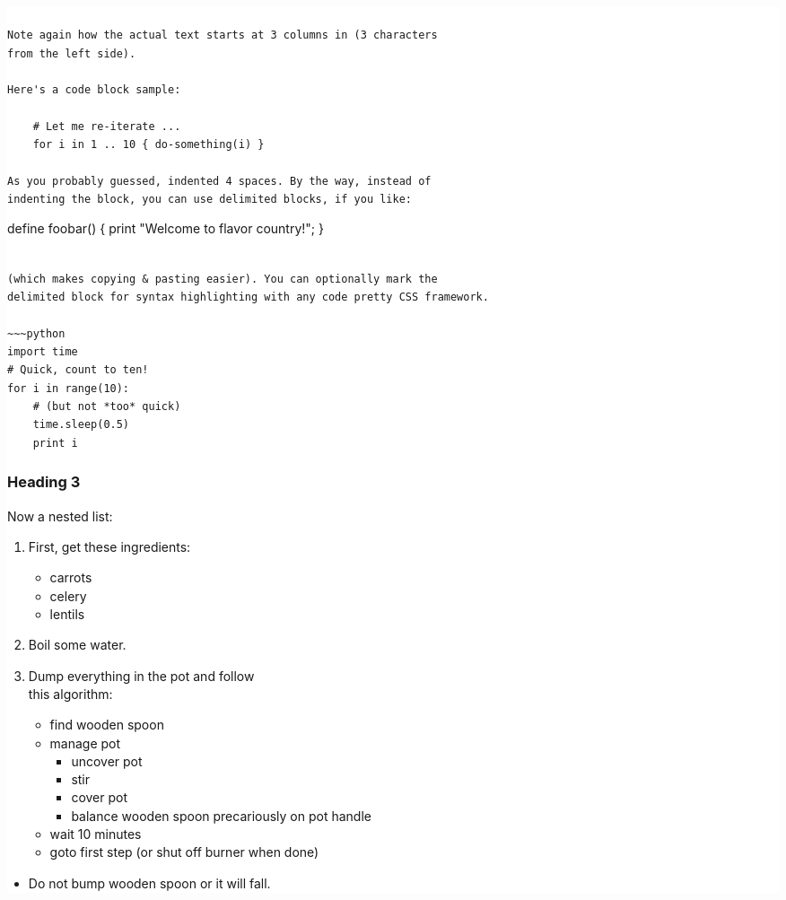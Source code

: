 ~~~

Note again how the actual text starts at 3 columns in (3 characters
from the left side). 

Here's a code block sample:

    # Let me re-iterate ...
    for i in 1 .. 10 { do-something(i) }

As you probably guessed, indented 4 spaces. By the way, instead of
indenting the block, you can use delimited blocks, if you like:

~~~
define foobar() {
    print "Welcome to flavor country!";
}
~~~

(which makes copying & pasting easier). You can optionally mark the
delimited block for syntax highlighting with any code pretty CSS framework.

~~~python
import time
# Quick, count to ten!
for i in range(10):
    # (but not *too* quick)
    time.sleep(0.5)
    print i
~~~

  
### Heading 3 ###

Now a nested list:

1. First, get these ingredients: 
   - carrots
   - celery
   - lentils

2. Boil some water.

3. Dump everything in the pot and follow  
   this algorithm:
   - find wooden spoon 
   - manage pot
      - uncover pot  
      - stir  
      - cover pot  
      - balance wooden spoon precariously on pot handle  
   - wait 10 minutes 
   - goto first step (or shut off burner when done) 
   
* Do not bump wooden spoon or it will fall.
